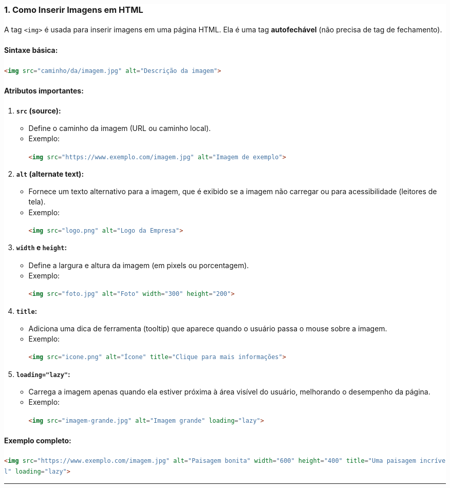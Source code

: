 

### **1. Como Inserir Imagens em HTML**
A tag `<img>` é usada para inserir imagens em uma página HTML. Ela é uma tag **autofechável** (não precisa de tag de fechamento).

#### **Sintaxe básica:**
```html
<img src="caminho/da/imagem.jpg" alt="Descrição da imagem">
```

#### **Atributos importantes:**
1. **`src` (source):**  
   - Define o caminho da imagem (URL ou caminho local).  
   - Exemplo:
     ```html
     <img src="https://www.exemplo.com/imagem.jpg" alt="Imagem de exemplo">
     ```

2. **`alt` (alternate text):**  
   - Fornece um texto alternativo para a imagem, que é exibido se a imagem não carregar ou para acessibilidade (leitores de tela).  
   - Exemplo:
     ```html
     <img src="logo.png" alt="Logo da Empresa">
     ```

3. **`width` e `height`:**  
   - Define a largura e altura da imagem (em pixels ou porcentagem).  
   - Exemplo:
     ```html
     <img src="foto.jpg" alt="Foto" width="300" height="200">
     ```

4. **`title`:**  
   - Adiciona uma dica de ferramenta (tooltip) que aparece quando o usuário passa o mouse sobre a imagem.  
   - Exemplo:
     ```html
     <img src="icone.png" alt="Ícone" title="Clique para mais informações">
     ```

5. **`loading="lazy"`:**  
   - Carrega a imagem apenas quando ela estiver próxima à área visível do usuário, melhorando o desempenho da página.  
   - Exemplo:
     ```html
     <img src="imagem-grande.jpg" alt="Imagem grande" loading="lazy">
     ```

#### **Exemplo completo:**
```html
<img src="https://www.exemplo.com/imagem.jpg" alt="Paisagem bonita" width="600" height="400" title="Uma paisagem incrível" loading="lazy">
```

---
